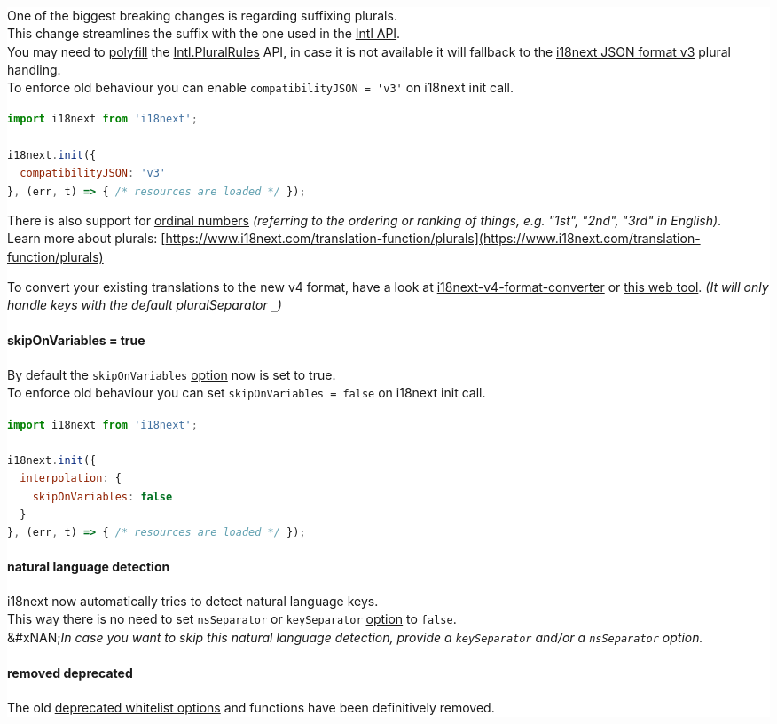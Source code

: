One of the biggest breaking changes is regarding suffixing plurals.\
This change streamlines the suffix with the one used in the [Intl API](https://developer.mozilla.org/en-US/docs/Web/JavaScript/Reference/Global_Objects/Intl/PluralRules/PluralRules).\
You may need to [polyfill](https://github.com/eemeli/intl-pluralrules) the [Intl.PluralRules](https://developer.mozilla.org/en-US/docs/Web/JavaScript/Reference/Global_Objects/PluralRules) API, in case it is not available it will fallback to the [i18next JSON format v3](json-format.md#i-18-next-json-v3) plural handling.\
To enforce old behaviour you can enable `compatibilityJSON = 'v3'` on i18next init call.

```javascript
import i18next from 'i18next';

i18next.init({
  compatibilityJSON: 'v3'
}, (err, t) => { /* resources are loaded */ });
```

There is also support for [ordinal numbers](../translation-function/plurals.md#ordinal-plurals) _(referring to the ordering or ranking of things, e.g. "1st", "2nd", "3rd" in English)_.\
Learn more about plurals: [https://www.i18next.com/translation-function/plurals](https://www.i18next.com/translation-function/plurals)

To convert your existing translations to the new v4 format, have a look at [i18next-v4-format-converter](https://github.com/i18next/i18next-v4-format-converter) or [this web tool](https://i18next.github.io/i18next-v4-format-converter-web/). _(It will only handle keys with the default pluralSeparator `_`)_

#### skipOnVariables = true

By default the `skipOnVariables` [option](../translation-function/interpolation.md#all-interpolation-options) now is set to true.\
To enforce old behaviour you can set `skipOnVariables = false` on i18next init call.

```javascript
import i18next from 'i18next';

i18next.init({
  interpolation: {
    skipOnVariables: false
  }
}, (err, t) => { /* resources are loaded */ });
```

#### natural language detection

i18next now automatically tries to detect natural language keys.\
This way there is no need to set `nsSeparator` or `keySeparator` [option](../overview/configuration-options.md#others) to `false`.\
&#xNAN;_&#x49;n case you want to skip this natural language detection, provide a `keySeparator` and/or a `nsSeparator` option._

#### removed deprecated

The old [deprecated whitelist options](https://github.com/i18next/i18next/issues/1466) and functions have been definitively removed.
